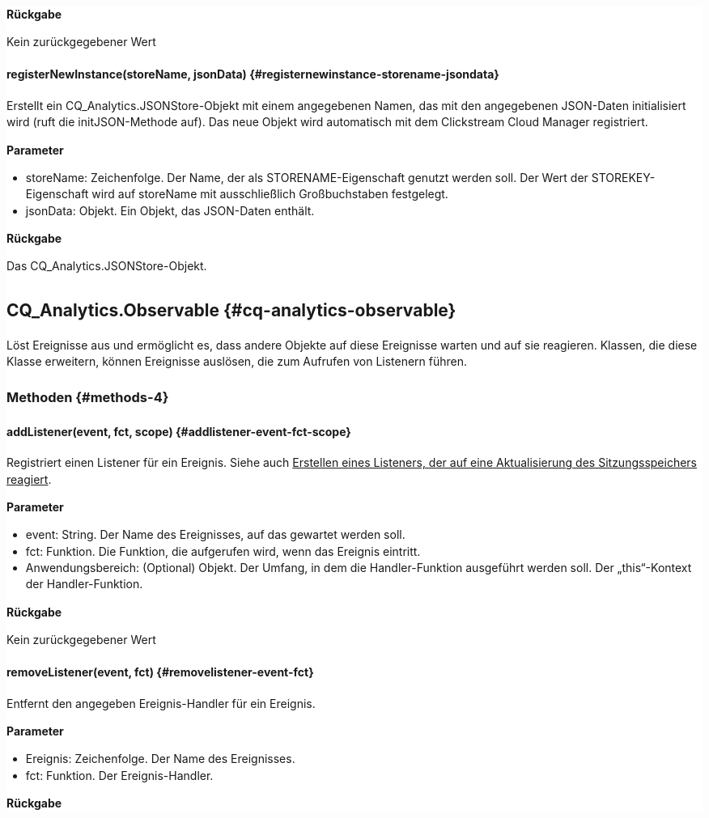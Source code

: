 **Rückgabe**

Kein zurückgegebener Wert

#### registerNewInstance(storeName, jsonData)  {#registernewinstance-storename-jsondata}

Erstellt ein CQ_Analytics.JSONStore-Objekt mit einem angegebenen Namen, das mit den angegebenen JSON-Daten initialisiert wird (ruft die initJSON-Methode auf). Das neue Objekt wird automatisch mit dem Clickstream Cloud Manager registriert.

**Parameter**

* storeName: Zeichenfolge. Der Name, der als STORENAME-Eigenschaft genutzt werden soll. Der Wert der STOREKEY-Eigenschaft wird auf storeName mit ausschließlich Großbuchstaben festgelegt.
* jsonData: Objekt. Ein Objekt, das JSON-Daten enthält.

**Rückgabe**

Das CQ_Analytics.JSONStore-Objekt.

## CQ_Analytics.Observable  {#cq-analytics-observable}

Löst Ereignisse aus und ermöglicht es, dass andere Objekte auf diese Ereignisse warten und auf sie reagieren. Klassen, die diese Klasse erweitern, können Ereignisse auslösen, die zum Aufrufen von Listenern führen.

### Methoden  {#methods-4}

#### addListener(event, fct, scope) {#addlistener-event-fct-scope}

Registriert einen Listener für ein Ereignis. Siehe auch [Erstellen eines Listeners, der auf eine Aktualisierung des Sitzungsspeichers reagiert](/help/sites-developing/client-context.md#creating-a-listener-to-react-to-a-session-store-update).

**Parameter**

* event: String. Der Name des Ereignisses, auf das gewartet werden soll.
* fct: Funktion. Die Funktion, die aufgerufen wird, wenn das Ereignis eintritt.
* Anwendungsbereich: (Optional) Objekt. Der Umfang, in dem die Handler-Funktion ausgeführt werden soll. Der „this“-Kontext der Handler-Funktion.

**Rückgabe**

Kein zurückgegebener Wert

#### removeListener(event, fct)  {#removelistener-event-fct}

Entfernt den angegeben Ereignis-Handler für ein Ereignis.

**Parameter**

* Ereignis: Zeichenfolge. Der Name des Ereignisses.
* fct: Funktion. Der Ereignis-Handler.

**Rückgabe**
